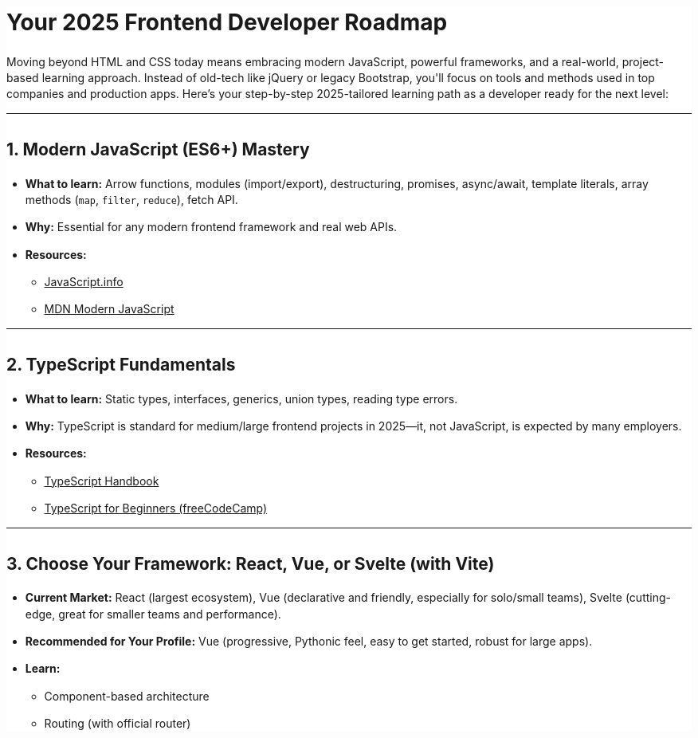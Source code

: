 # Your 2025 Frontend Developer Roadmap

Moving beyond HTML and CSS today means embracing modern JavaScript, powerful frameworks, and a real-world, project-based learning approach. Instead of old-tech like jQuery or legacy Bootstrap, you'll focus on tools and methods used in top companies and production apps. Here’s your step-by-step 2025-tailored learning path as a developer ready for the next level:

---

## 1. **Modern JavaScript (ES6+) Mastery**

- **What to learn:** Arrow functions, modules (import/export), destructuring, promises, async/await, template literals, array methods (`map`, `filter`, `reduce`), fetch API.
    
- **Why:** Essential for any modern frontend framework and real web APIs.
    
- **Resources:**
    
    - [JavaScript.info](https://javascript.info/)
        
    - [MDN Modern JavaScript](https://developer.mozilla.org/en-US/docs/Web/JavaScript/Guide/Introduction)
        

---

## 2. **TypeScript Fundamentals**

- **What to learn:** Static types, interfaces, generics, union types, reading type errors.
    
- **Why:** TypeScript is standard for medium/large frontend projects in 2025—it, not JavaScript, is expected by many employers.
    
- **Resources:**
    
    - [TypeScript Handbook](https://www.typescriptlang.org/docs/handbook/intro.html)
        
    - [TypeScript for Beginners (freeCodeCamp)](https://www.youtube.com/watch?v=30LWjhZzg50)
        

---

## 3. **Choose Your Framework: React, Vue, or Svelte (with Vite)**

- **Current Market:** React (largest ecosystem), Vue (declarative and friendly, especially for solo/small teams), Svelte (cutting-edge, great for smaller teams and performance).
    
- **Recommended for Your Profile:** Vue (progressive, Pythonic feel, easy to get started, robust for large apps).
    
- **Learn:**
    
    - Component-based architecture
        
    - Routing (with official router)
        